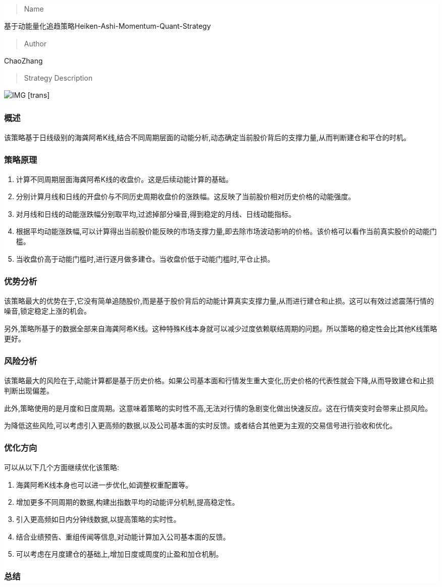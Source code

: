 
> Name

基于动能量化追趋策略Heiken-Ashi-Momentum-Quant-Strategy

> Author

ChaoZhang

> Strategy Description

![IMG](https://www.fmz.com/upload/asset/1414bd2e5a37b7540ce.png)
[trans]

### 概述

该策略基于日线级别的海龚阿希K线,结合不同周期层面的动能分析,动态确定当前股价背后的支撑力量,从而判断建仓和平仓的时机。

### 策略原理  

1. 计算不同周期层面海龚阿希K线的收盘价。这是后续动能计算的基础。

2. 分别计算月线和日线的开盘价与不同历史周期收盘价的涨跌幅。这反映了当前股价相对历史价格的动能强度。   

3. 对月线和日线的动能涨跌幅分别取平均,过滤掉部分噪音,得到稳定的月线、日线动能指标。

4. 根据平均动能涨跌幅,可以计算得出当前股价能反映的市场支撑力量,即去除市场波动影响的价格。该价格可以看作当前真实股价的动能门槛。

5. 当收盘价高于动能门槛时,进行逐月做多建仓。当收盘价低于动能门槛时,平仓止损。

### 优势分析

该策略最大的优势在于,它没有简单追随股价,而是基于股价背后的动能计算真实支撑力量,从而进行建仓和止损。这可以有效过滤震荡行情的噪音,锁定稳定上涨的机会。

另外,策略所基于的数据全部来自海龚阿希K线。这种特殊K线本身就可以减少过度依赖联结周期的问题。所以策略的稳定性会比其他K线策略更好。

### 风险分析  

该策略最大的风险在于,动能计算都是基于历史价格。如果公司基本面和行情发生重大变化,历史价格的代表性就会下降,从而导致建仓和止损判断出现偏差。  

此外,策略使用的是月度和日度周期。这意味着策略的实时性不高,无法对行情的急剧变化做出快速反应。这在行情突变时会带来止损风险。

为降低这些风险,可以考虑引入更高频的数据,以及公司基本面的实时反馈。或者结合其他更为主观的交易信号进行验收和优化。

### 优化方向  

可以从以下几个方面继续优化该策略:

1. 海龚阿希K线本身也可以进一步优化,如调整权重配置等。

2. 增加更多不同周期的数据,构建出指数平均的动能评分机制,提高稳定性。  

3. 引入更高频如日内分钟线数据,以提高策略的实时性。

4. 结合业绩预告、重组传闻等信息,对动能计算加入公司基本面的反馈。

5. 可以考虑在月度建仓的基础上,增加日度或周度的止盈和加仓机制。

### 总结  
